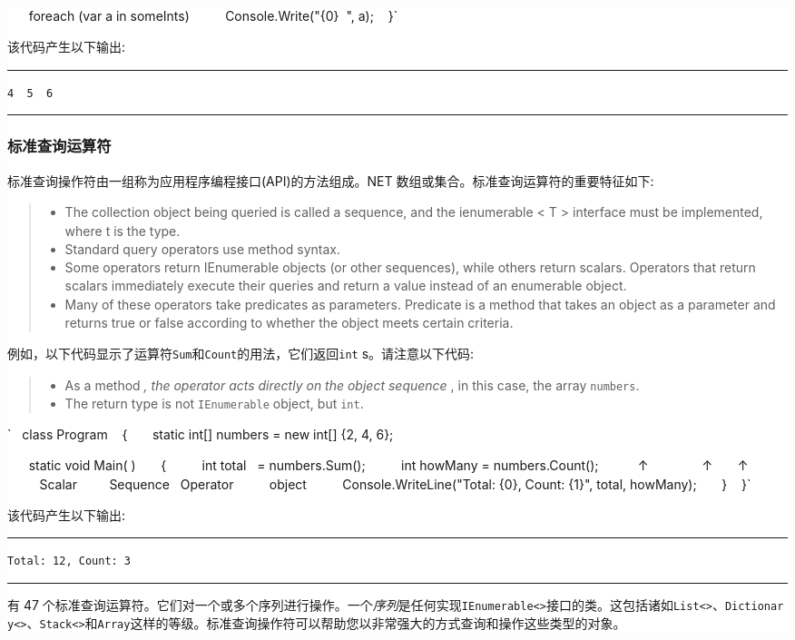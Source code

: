       foreach (var a in someInts)
         Console.Write("{0}  ", a);
   }`

该代码产生以下输出:

* * *

`4  5  6`

* * *

### 标准查询运算符

标准查询操作符由一组称为应用程序编程接口(API)的方法组成。NET 数组或集合。标准查询运算符的重要特征如下:

> *   The collection object being queried is called a sequence, and the ienumerable < T > interface must be implemented, where t is the type.
> *   Standard query operators use method syntax.
> *   Some operators return IEnumerable objects (or other sequences), while others return scalars. Operators that return scalars immediately execute their queries and return a value instead of an enumerable object.
> *   Many of these operators take predicates as parameters. Predicate is a method that takes an object as a parameter and returns true or false according to whether the object meets certain criteria.

例如，以下代码显示了运算符`Sum`和`Count`的用法，它们返回`int` s。请注意以下代码:

> *   As a method *, the operator acts directly on the object sequence* , in this case, the array `numbers`.
> *   The return type is not `IEnumerable` object, but `int`.

`   class Program
   {
      static int[] numbers = new int[] {2, 4, 6};

      static void Main( )
      {
         int total   = numbers.Sum();
         int howMany = numbers.Count();
          ↑               ↑       ↑
         Scalar         Sequence   Operator
         object
         Console.WriteLine("Total: {0}, Count: {1}", total, howMany);
      }
   }`

该代码产生以下输出:

* * *

`Total: 12, Count: 3`

* * *

有 47 个标准查询运算符。它们对一个或多个序列进行操作。一个*序列*是任何实现`IEnumerable<>`接口的类。这包括诸如`List<>`、`Dictionary<>`、`Stack<>`和`Array`这样的等级。标准查询操作符可以帮助您以非常强大的方式查询和操作这些类型的对象。
